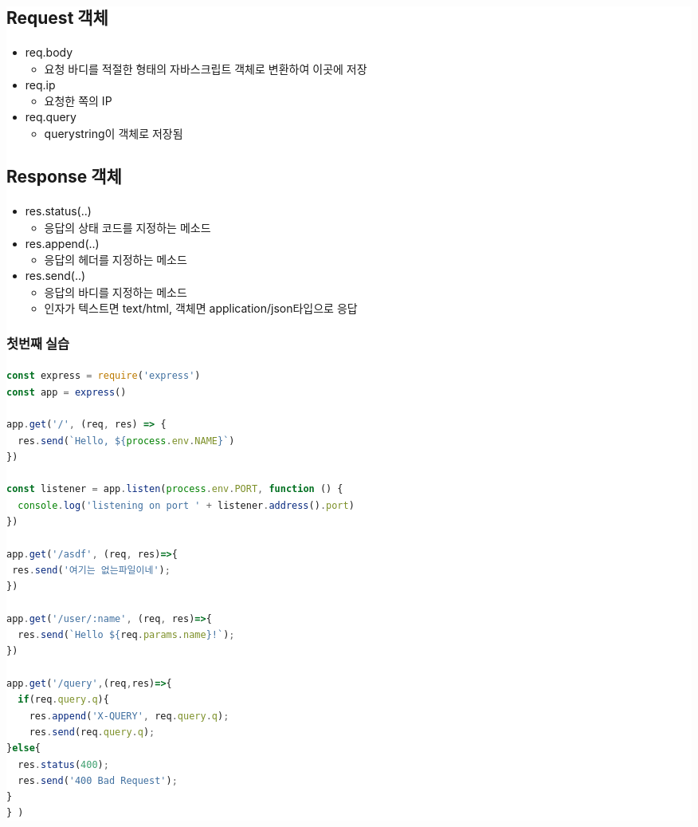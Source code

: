 ## Request 객체

* req.body
  * 요청 바디를 적절한 형태의 자바스크립트 객체로 변환하여 이곳에 저장
* req.ip
  * 요청한 쪽의 IP
* req.query
  * querystring이 객체로 저장됨

## Response 객체

* res.status(..)
  * 응답의 상태 코드를 지정하는 메소드
* res.append(..)
  * 응답의 헤더를 지정하는 메소드
* res.send(..)
  * 응답의 바디를 지정하는 메소드
  * 인자가 텍스트면 text/html, 객체면 application/json타입으로 응답

### 첫번째 실습

```js
const express = require('express')
const app = express()

app.get('/', (req, res) => {
  res.send(`Hello, ${process.env.NAME}`)
})

const listener = app.listen(process.env.PORT, function () {
  console.log('listening on port ' + listener.address().port)
})

app.get('/asdf', (req, res)=>{
 res.send('여기는 없는파일이네');
})

app.get('/user/:name', (req, res)=>{
  res.send(`Hello ${req.params.name}!`);
})

app.get('/query',(req,res)=>{
  if(req.query.q){
    res.append('X-QUERY', req.query.q);
    res.send(req.query.q);
}else{
  res.status(400);
  res.send('400 Bad Request');
}
} )
```
